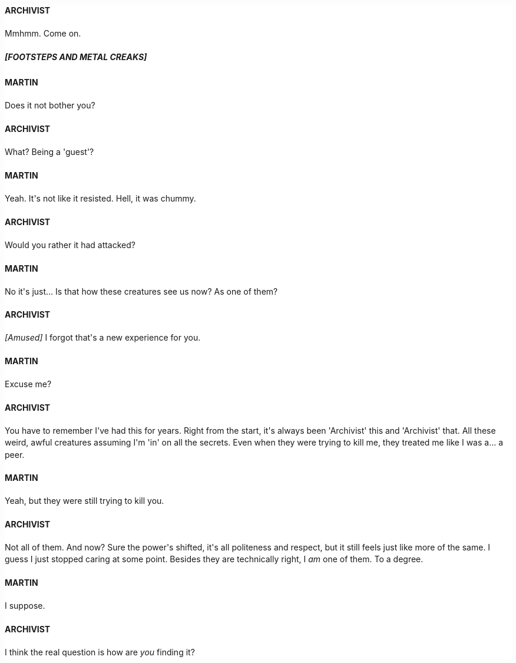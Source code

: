 #### ARCHIVIST

Mmhmm. Come on.

##### [FOOTSTEPS AND METAL CREAKS]

#### MARTIN

Does it not bother you?

#### ARCHIVIST

What? Being a 'guest'?

#### MARTIN

Yeah. It's not like it resisted. Hell, it was chummy.

#### ARCHIVIST

Would you rather it had attacked?

#### MARTIN

No it's just... Is that how these creatures see us now? As one of them?

#### ARCHIVIST

_[Amused]_ I forgot that's a new experience for you.

#### MARTIN

Excuse me?

#### ARCHIVIST

You have to remember I've had this for years. Right from the start, it's always been 'Archivist' this and 'Archivist' that. All these weird, awful creatures assuming I'm 'in' on all the secrets. Even when they were trying to kill me, they treated me like I was a... a peer.

#### MARTIN

Yeah, but they were still trying to kill you.

#### ARCHIVIST

Not all of them. And now? Sure the power's shifted, it's all politeness and respect, but it still feels just like more of the same. I guess I just stopped caring at some point. Besides they are technically right, I *am* one of them. To a degree.

#### MARTIN

I suppose.

#### ARCHIVIST

I think the real question is how are *you* finding it?
